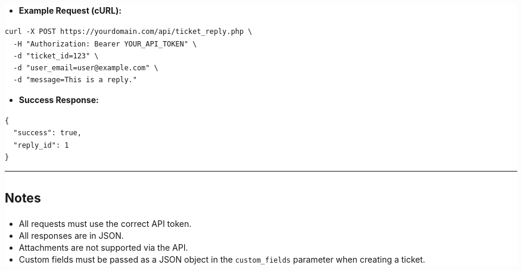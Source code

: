 - **Example Request (cURL):**
```
curl -X POST https://yourdomain.com/api/ticket_reply.php \
  -H "Authorization: Bearer YOUR_API_TOKEN" \
  -d "ticket_id=123" \
  -d "user_email=user@example.com" \
  -d "message=This is a reply."
```

- **Success Response:**
```
{
  "success": true,
  "reply_id": 1
}
```

---

## Notes
- All requests must use the correct API token.
- All responses are in JSON.
- Attachments are not supported via the API.
- Custom fields must be passed as a JSON object in the `custom_fields` parameter when creating a ticket.
